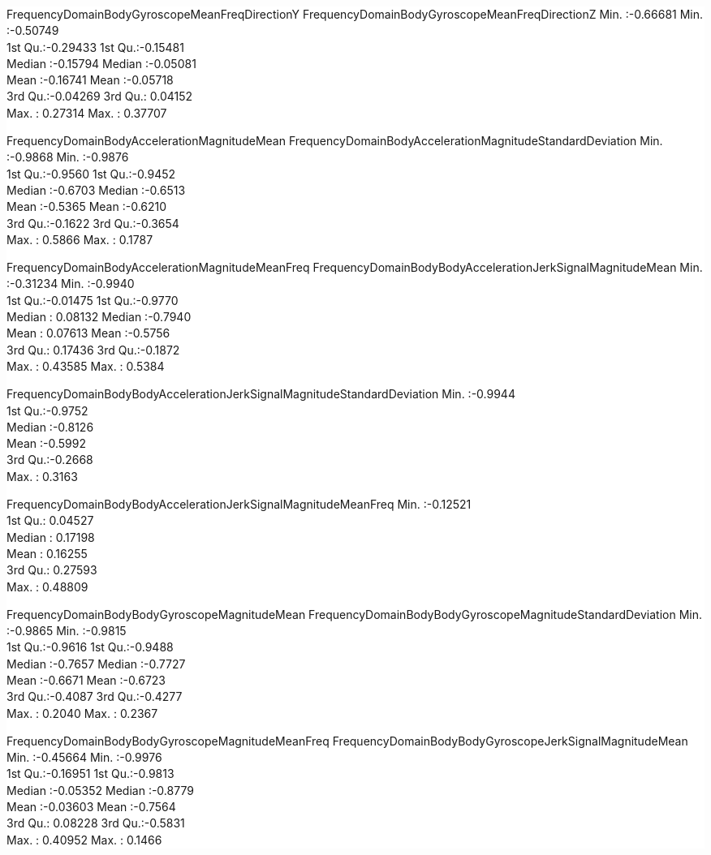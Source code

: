  FrequencyDomainBodyGyroscopeMeanFreqDirectionY FrequencyDomainBodyGyroscopeMeanFreqDirectionZ
 Min.   :-0.66681                               Min.   :-0.50749                              
 1st Qu.:-0.29433                               1st Qu.:-0.15481                              
 Median :-0.15794                               Median :-0.05081                              
 Mean   :-0.16741                               Mean   :-0.05718                              
 3rd Qu.:-0.04269                               3rd Qu.: 0.04152                              
 Max.   : 0.27314                               Max.   : 0.37707                              
                                                                                              
 FrequencyDomainBodyAccelerationMagnitudeMean FrequencyDomainBodyAccelerationMagnitudeStandardDeviation
 Min.   :-0.9868                              Min.   :-0.9876                                          
 1st Qu.:-0.9560                              1st Qu.:-0.9452                                          
 Median :-0.6703                              Median :-0.6513                                          
 Mean   :-0.5365                              Mean   :-0.6210                                          
 3rd Qu.:-0.1622                              3rd Qu.:-0.3654                                          
 Max.   : 0.5866                              Max.   : 0.1787                                          
                                                                                                       
 FrequencyDomainBodyAccelerationMagnitudeMeanFreq FrequencyDomainBodyBodyAccelerationJerkSignalMagnitudeMean
 Min.   :-0.31234                                 Min.   :-0.9940                                           
 1st Qu.:-0.01475                                 1st Qu.:-0.9770                                           
 Median : 0.08132                                 Median :-0.7940                                           
 Mean   : 0.07613                                 Mean   :-0.5756                                           
 3rd Qu.: 0.17436                                 3rd Qu.:-0.1872                                           
 Max.   : 0.43585                                 Max.   : 0.5384                                           
                                                                                                            
 FrequencyDomainBodyBodyAccelerationJerkSignalMagnitudeStandardDeviation
 Min.   :-0.9944                                                        
 1st Qu.:-0.9752                                                        
 Median :-0.8126                                                        
 Mean   :-0.5992                                                        
 3rd Qu.:-0.2668                                                        
 Max.   : 0.3163                                                        
                                                                        
 FrequencyDomainBodyBodyAccelerationJerkSignalMagnitudeMeanFreq
 Min.   :-0.12521                                              
 1st Qu.: 0.04527                                              
 Median : 0.17198                                              
 Mean   : 0.16255                                              
 3rd Qu.: 0.27593                                              
 Max.   : 0.48809                                              
                                                               
 FrequencyDomainBodyBodyGyroscopeMagnitudeMean FrequencyDomainBodyBodyGyroscopeMagnitudeStandardDeviation
 Min.   :-0.9865                               Min.   :-0.9815                                           
 1st Qu.:-0.9616                               1st Qu.:-0.9488                                           
 Median :-0.7657                               Median :-0.7727                                           
 Mean   :-0.6671                               Mean   :-0.6723                                           
 3rd Qu.:-0.4087                               3rd Qu.:-0.4277                                           
 Max.   : 0.2040                               Max.   : 0.2367                                           
                                                                                                         
 FrequencyDomainBodyBodyGyroscopeMagnitudeMeanFreq FrequencyDomainBodyBodyGyroscopeJerkSignalMagnitudeMean
 Min.   :-0.45664                                  Min.   :-0.9976                                        
 1st Qu.:-0.16951                                  1st Qu.:-0.9813                                        
 Median :-0.05352                                  Median :-0.8779                                        
 Mean   :-0.03603                                  Mean   :-0.7564                                        
 3rd Qu.: 0.08228                                  3rd Qu.:-0.5831                                        
 Max.   : 0.40952                                  Max.   : 0.1466                                        
                                                                                                          